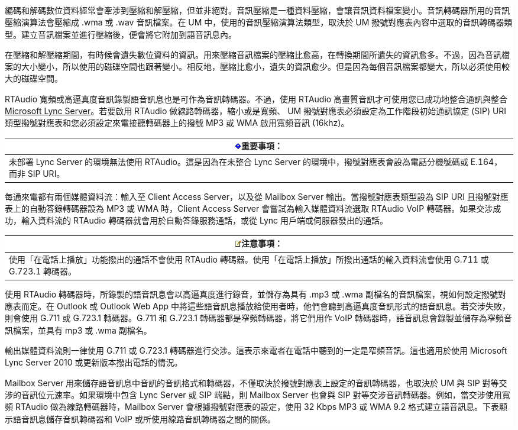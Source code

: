 編碼和解碼數位資料經常會牽涉到壓縮和解壓縮，但並非絕對。音訊壓縮是一種資料壓縮，會讓音訊資料檔案變小。音訊轉碼器所用的音訊壓縮演算法會壓縮成 .wma 或 .wav 音訊檔案。在 UM 中，使用的音訊壓縮演算法類型，取決於 UM 撥號對應表內容中選取的音訊轉碼器類型。建立音訊檔案並進行壓縮後，便會將它附加到語音訊息內。

在壓縮和解壓縮期間，有時候會遺失數位資料的資訊。用來壓縮音訊檔案的壓縮比愈高，在轉換期間所遺失的資訊愈多。不過，因為音訊檔案的大小變小，所以使用的磁碟空間也跟著變小。相反地，壓縮比愈小，遺失的資訊愈少。但是因為每個音訊檔案都變大，所以必須使用較大的磁碟空間。

RTAudio 寬頻或高逼真度音訊錄製語音訊息也是可作為音訊轉碼器。不過，使用 RTAudio 高畫質音訊才可使用您已成功地整合通訊與整合[Microsoft Lync Server](https://go.microsoft.com/fwlink/p/?linkid=202010)。若要啟用 RTAudio 做線路轉碼器，縮小或是寬頻、 UM 撥號對應表必須設定為工作階段初始通訊協定 (SIP) URI 類型撥號對應表和您必須設定來電接聽轉碼器上的撥號 MP3 或 WMA 啟用寬頻音訊 (16khz)。

<table>
<thead>
<tr class="header">
<th><img src="images/Bb124558.important(EXCHG.150).gif" title="重要事項" alt="重要事項" />重要事項：</th>
</tr>
</thead>
<tbody>
<tr class="odd">
<td>未部署 Lync Server 的環境無法使用 RTAudio。這是因為在未整合 Lync Server 的環境中，撥號對應表會設為電話分機號碼或 E.164，而非 SIP URI。</td>
</tr>
</tbody>
</table>


每通來電都有兩個媒體資料流：輸入至 Client Access Server，以及從 Mailbox Server 輸出。當撥號對應表類型設為 SIP URI 且撥號對應表上的自動答錄轉碼器設為 MP3 或 WMA 時，Client Access Server 會嘗試為輸入媒體資料流選取 RTAudio VoIP 轉碼器。如果交涉成功，輸入資料流的 RTAudio 轉碼器就會用於自動答錄服務通話，或從 Lync 用戶端或伺服器發出的通話。

<table>
<thead>
<tr class="header">
<th><img src="images/Bb124558.note(EXCHG.150).gif" title="注意事項" alt="注意事項" />注意事項：</th>
</tr>
</thead>
<tbody>
<tr class="odd">
<td>使用「在電話上播放」功能撥出的通話不會使用 RTAudio 轉碼器。使用「在電話上播放」所撥出通話的輸入資料流會使用 G.711 或 G.723.1 轉碼器。</td>
</tr>
</tbody>
</table>


使用 RTAudio 轉碼器時，所錄製的語音訊息會以高逼真度進行錄音，並儲存為具有 .mp3 或 .wma 副檔名的音訊檔案，視如何設定撥號對應表而定。在 Outlook 或 Outlook Web App 中將這些語音訊息播放給使用者時，他們會聽到高逼真度音訊形式的語音訊息。若交涉失敗，則會使用 G.711 或 G.723.1 轉碼器。G.711 和 G.723.1 轉碼器都是窄頻轉碼器，將它們用作 VoIP 轉碼器時，語音訊息會錄製並儲存為窄頻音訊檔案，並具有 mp3 或 .wma 副檔名。

輸出媒體資料流則一律使用 G.711 或 G.723.1 轉碼器進行交涉。這表示來電者在電話中聽到的一定是窄頻音訊。這也適用於使用 Microsoft Lync Server 2010 或更新版本撥出電話的情況。

Mailbox Server 用來儲存語音訊息中音訊的音訊格式和轉碼器，不僅取決於撥號對應表上設定的音訊轉碼器，也取決於 UM 與 SIP 對等交涉的音訊位元速率。如果環境中包含 Lync Server 或 SIP 端點，則 Mailbox Server 也會與 SIP 對等交涉音訊轉碼器。例如，當交涉使用寬頻 RTAudio 做為線路轉碼器時，Mailbox Server 會根據撥號對應表的設定，使用 32 Kbps MP3 或 WMA 9.2 格式建立語音訊息。下表顯示語音訊息儲存音訊轉碼器和 VoIP 或所使用線路音訊轉碼器之間的關係。
